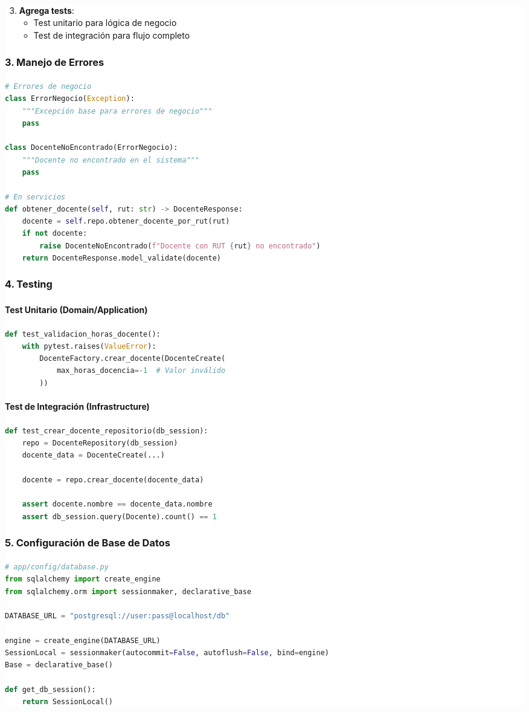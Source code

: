 3. **Agrega tests**:
   - Test unitario para lógica de negocio
   - Test de integración para flujo completo

### 3. Manejo de Errores

```python
# Errores de negocio
class ErrorNegocio(Exception):
    """Excepción base para errores de negocio"""
    pass

class DocenteNoEncontrado(ErrorNegocio):
    """Docente no encontrado en el sistema"""
    pass

# En servicios
def obtener_docente(self, rut: str) -> DocenteResponse:
    docente = self.repo.obtener_docente_por_rut(rut)
    if not docente:
        raise DocenteNoEncontrado(f"Docente con RUT {rut} no encontrado")
    return DocenteResponse.model_validate(docente)
```

### 4. Testing

#### Test Unitario (Domain/Application)
```python
def test_validacion_horas_docente():
    with pytest.raises(ValueError):
        DocenteFactory.crear_docente(DocenteCreate(
            max_horas_docencia=-1  # Valor inválido
        ))
```

#### Test de Integración (Infrastructure)
```python
def test_crear_docente_repositorio(db_session):
    repo = DocenteRepository(db_session)
    docente_data = DocenteCreate(...)
    
    docente = repo.crear_docente(docente_data)
    
    assert docente.nombre == docente_data.nombre
    assert db_session.query(Docente).count() == 1
```

### 5. Configuración de Base de Datos

```python
# app/config/database.py
from sqlalchemy import create_engine
from sqlalchemy.orm import sessionmaker, declarative_base

DATABASE_URL = "postgresql://user:pass@localhost/db"

engine = create_engine(DATABASE_URL)
SessionLocal = sessionmaker(autocommit=False, autoflush=False, bind=engine)
Base = declarative_base()

def get_db_session():
    return SessionLocal()
```
